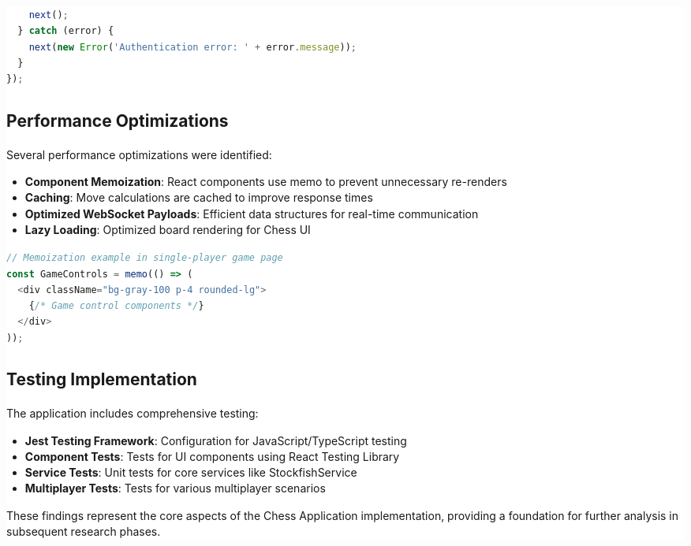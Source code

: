 ```javascript
    next();
  } catch (error) {
    next(new Error('Authentication error: ' + error.message));
  }
});
```

## Performance Optimizations

Several performance optimizations were identified:

- **Component Memoization**: React components use memo to prevent unnecessary re-renders
- **Caching**: Move calculations are cached to improve response times
- **Optimized WebSocket Payloads**: Efficient data structures for real-time communication
- **Lazy Loading**: Optimized board rendering for Chess UI

```typescript
// Memoization example in single-player game page
const GameControls = memo(() => (
  <div className="bg-gray-100 p-4 rounded-lg">
    {/* Game control components */}
  </div>
));
```

## Testing Implementation

The application includes comprehensive testing:

- **Jest Testing Framework**: Configuration for JavaScript/TypeScript testing
- **Component Tests**: Tests for UI components using React Testing Library
- **Service Tests**: Unit tests for core services like StockfishService
- **Multiplayer Tests**: Tests for various multiplayer scenarios

These findings represent the core aspects of the Chess Application implementation, providing a foundation for further analysis in subsequent research phases.